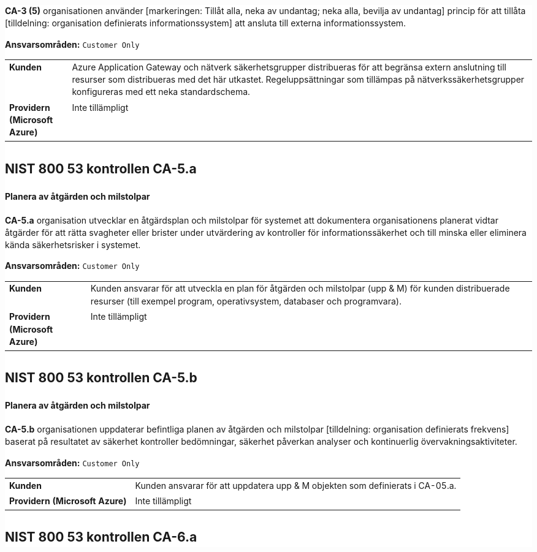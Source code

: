 **CA-3 (5)** organisationen använder [markeringen: Tillåt alla, neka av undantag; neka alla, bevilja av undantag] princip för att tillåta [tilldelning: organisation definierats informationssystem] att ansluta till externa informationssystem.

**Ansvarsområden:** `Customer Only`

|||
|---|---|
| **Kunden** | Azure Application Gateway och nätverk säkerhetsgrupper distribueras för att begränsa extern anslutning till resurser som distribueras med det här utkastet. Regeluppsättningar som tillämpas på nätverkssäkerhetsgrupper konfigureras med ett neka standardschema. |
| **Providern (Microsoft Azure)** | Inte tillämpligt |


 ## <a name="nist-800-53-control-ca-5a"></a>NIST 800 53 kontrollen CA-5.a

#### <a name="plan-of-action-and-milestones"></a>Planera av åtgärden och milstolpar

**CA-5.a** organisation utvecklar en åtgärdsplan och milstolpar för systemet att dokumentera organisationens planerat vidtar åtgärder för att rätta svagheter eller brister under utvärdering av kontroller för informationssäkerhet och till minska eller eliminera kända säkerhetsrisker i systemet.

**Ansvarsområden:** `Customer Only`

|||
|---|---|
| **Kunden** | Kunden ansvarar för att utveckla en plan för åtgärden och milstolpar (upp & M) för kunden distribuerade resurser (till exempel program, operativsystem, databaser och programvara). |
| **Providern (Microsoft Azure)** | Inte tillämpligt |


 ## <a name="nist-800-53-control-ca-5b"></a>NIST 800 53 kontrollen CA-5.b

#### <a name="plan-of-action-and-milestones"></a>Planera av åtgärden och milstolpar

**CA-5.b** organisationen uppdaterar befintliga planen av åtgärden och milstolpar [tilldelning: organisation definierats frekvens] baserat på resultatet av säkerhet kontroller bedömningar, säkerhet påverkan analyser och kontinuerlig övervakningsaktiviteter.

**Ansvarsområden:** `Customer Only`

|||
|---|---|
| **Kunden** | Kunden ansvarar för att uppdatera upp & M objekten som definierats i CA-05.a. |
| **Providern (Microsoft Azure)** | Inte tillämpligt |


 ## <a name="nist-800-53-control-ca-6a"></a>NIST 800 53 kontrollen CA-6.a
